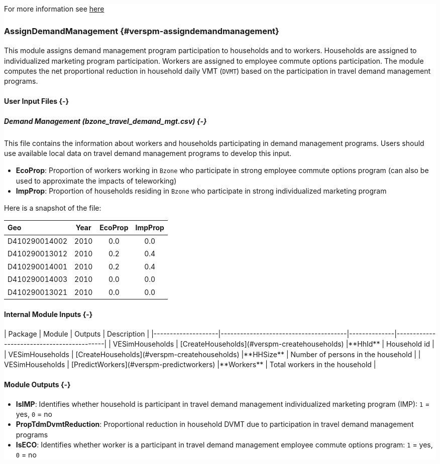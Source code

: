 For more information see [here](https://github.com/visioneval/VisionEval/blob/master/sources/modules/VELandUse/inst/module_docs/AssignParkingRestrictions.md)

### AssignDemandManagement {#verspm-assigndemandmanagement}

This module assigns demand management program participation to households and to workers. Households are assigned to individualized marketing program participation. Workers are assigned to employee commute options participation. The module computes the net proportional reduction in household daily VMT (`DVMT`) based on the participation in travel demand management programs.

#### User Input Files {-}

##### Demand Management (bzone_travel_demand_mgt.csv) {-}
This file contains the information about workers and households participating in demand management programs. Users should use available local data on travel demand management programs to develop this input. 
* **EcoProp**: Proportion of workers working in `Bzone` who participate in strong employee commute options program (can also be used to approximate the impacts of teleworking)
* **ImpProp**: Proportion of households residing in `Bzone` who participate in strong individualized marketing program

Here is a snapshot of the file:


|Geo           | Year | EcoProp | ImpProp |
|:-------------|:----:|:-------:|:-------:|
|D410290014002 | 2010 |   0.0   |   0.0   |
|D410290013012 | 2010 |   0.2   |   0.4   |
|D410290014001 | 2010 |   0.2   |   0.4   |
|D410290014003 | 2010 |   0.0   |   0.0   |
|D410290013021 | 2010 |   0.0   |   0.0   |



#### Internal Module Inputs {-}

<div class="table-wrapper" markdown="block">
|    Package         |      Module                           |   Outputs    | Description                               |
|--------------------|---------------------------------------|--------------|-------------------------------------------|
| VESimHouseholds    | [CreateHouseholds](#verspm-createhouseholds) |**HhId**      | Household id                              |
| VESimHouseholds    | [CreateHouseholds](#verspm-createhouseholds) |**HHSize**    | Number of persons in the household        |
| VESimHouseholds    | [PredictWorkers](#verspm-predictworkers)     |**Workers**   | Total workers in the household            |
</div>

#### Module Outputs {-}

* **IsIMP**: Identifies whether household is participant in travel demand management individualized marketing program (IMP): `1` = yes, `0` = no
* **PropTdmDvmtReduction**: Proportional reduction in household DVMT due to participation in travel demand management programs
* **IsECO**: Identifies whether worker is a participant in travel demand management employee commute options program: `1` = yes, `0` = no
